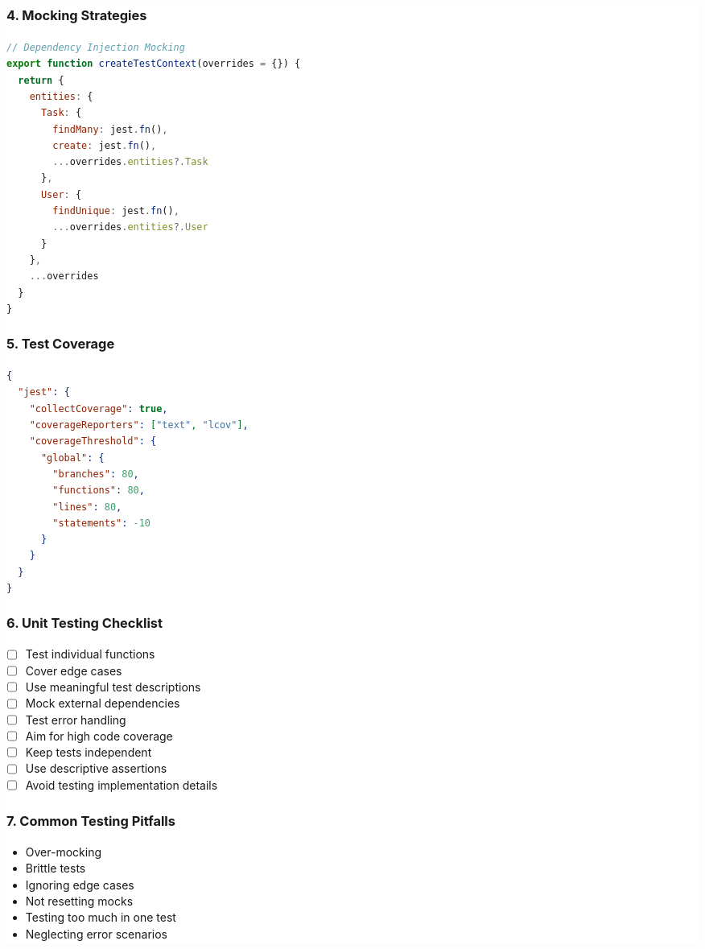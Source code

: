 ### 4. Mocking Strategies
```javascript
// Dependency Injection Mocking
export function createTestContext(overrides = {}) {
  return {
    entities: {
      Task: {
        findMany: jest.fn(),
        create: jest.fn(),
        ...overrides.entities?.Task
      },
      User: {
        findUnique: jest.fn(),
        ...overrides.entities?.User
      }
    },
    ...overrides
  }
}
```

### 5. Test Coverage
```json
{
  "jest": {
    "collectCoverage": true,
    "coverageReporters": ["text", "lcov"],
    "coverageThreshold": {
      "global": {
        "branches": 80,
        "functions": 80,
        "lines": 80,
        "statements": -10
      }
    }
  }
}
```

### 6. Unit Testing Checklist
- [ ] Test individual functions
- [ ] Cover edge cases
- [ ] Use meaningful test descriptions
- [ ] Mock external dependencies
- [ ] Test error handling
- [ ] Aim for high code coverage
- [ ] Keep tests independent
- [ ] Use descriptive assertions
- [ ] Avoid testing implementation details

### 7. Common Testing Pitfalls
- Over-mocking
- Brittle tests
- Ignoring edge cases
- Not resetting mocks
- Testing too much in one test
- Neglecting error scenarios
